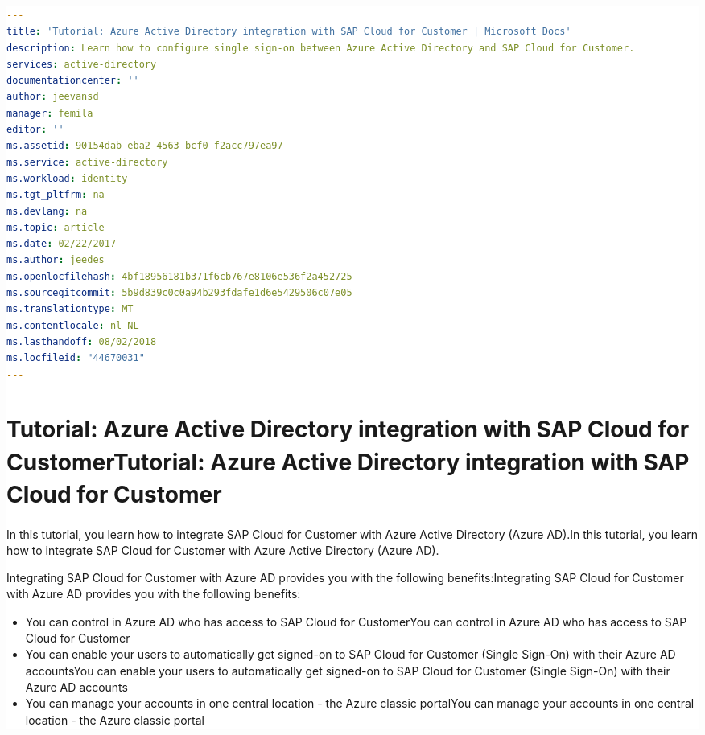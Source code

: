 ```yaml
---
title: 'Tutorial: Azure Active Directory integration with SAP Cloud for Customer | Microsoft Docs'
description: Learn how to configure single sign-on between Azure Active Directory and SAP Cloud for Customer.
services: active-directory
documentationcenter: ''
author: jeevansd
manager: femila
editor: ''
ms.assetid: 90154dab-eba2-4563-bcf0-f2acc797ea97
ms.service: active-directory
ms.workload: identity
ms.tgt_pltfrm: na
ms.devlang: na
ms.topic: article
ms.date: 02/22/2017
ms.author: jeedes
ms.openlocfilehash: 4bf18956181b371f6cb767e8106e536f2a452725
ms.sourcegitcommit: 5b9d839c0c0a94b293fdafe1d6e5429506c07e05
ms.translationtype: MT
ms.contentlocale: nl-NL
ms.lasthandoff: 08/02/2018
ms.locfileid: "44670031"
---
```

# <a name="tutorial-azure-active-directory-integration-with-sap-cloud-for-customer"></a><span data-ttu-id="02e26-103">Tutorial: Azure Active Directory integration with SAP Cloud for Customer</span><span class="sxs-lookup"><span data-stu-id="02e26-103">Tutorial: Azure Active Directory integration with SAP Cloud for Customer</span></span>
<span data-ttu-id="02e26-104">In this tutorial, you learn how to integrate SAP Cloud for Customer with Azure Active Directory (Azure AD).</span><span class="sxs-lookup"><span data-stu-id="02e26-104">In this tutorial, you learn how to integrate SAP Cloud for Customer with Azure Active Directory (Azure AD).</span></span>

<span data-ttu-id="02e26-105">Integrating SAP Cloud for Customer with Azure AD provides you with the following benefits:</span><span class="sxs-lookup"><span data-stu-id="02e26-105">Integrating SAP Cloud for Customer with Azure AD provides you with the following benefits:</span></span>

* <span data-ttu-id="02e26-106">You can control in Azure AD who has access to SAP Cloud for Customer</span><span class="sxs-lookup"><span data-stu-id="02e26-106">You can control in Azure AD who has access to SAP Cloud for Customer</span></span>
* <span data-ttu-id="02e26-107">You can enable your users to automatically get signed-on to SAP Cloud for Customer (Single Sign-On) with their Azure AD accounts</span><span class="sxs-lookup"><span data-stu-id="02e26-107">You can enable your users to automatically get signed-on to SAP Cloud for Customer (Single Sign-On) with their Azure AD accounts</span></span>
* <span data-ttu-id="02e26-108">You can manage your accounts in one central location - the Azure classic portal</span><span class="sxs-lookup"><span data-stu-id="02e26-108">You can manage your accounts in one central location - the Azure classic portal</span></span>
